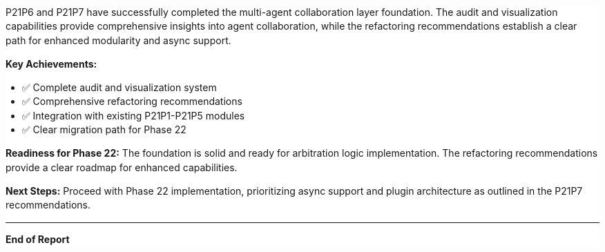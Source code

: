 P21P6 and P21P7 have successfully completed the multi-agent collaboration layer foundation. The audit and visualization capabilities provide comprehensive insights into agent collaboration, while the refactoring recommendations establish a clear path for enhanced modularity and async support.

**Key Achievements:**
- ✅ Complete audit and visualization system
- ✅ Comprehensive refactoring recommendations
- ✅ Integration with existing P21P1-P21P5 modules
- ✅ Clear migration path for Phase 22

**Readiness for Phase 22:** The foundation is solid and ready for arbitration logic implementation. The refactoring recommendations provide a clear roadmap for enhanced capabilities.

**Next Steps:** Proceed with Phase 22 implementation, prioritizing async support and plugin architecture as outlined in the P21P7 recommendations.

---

**End of Report** 